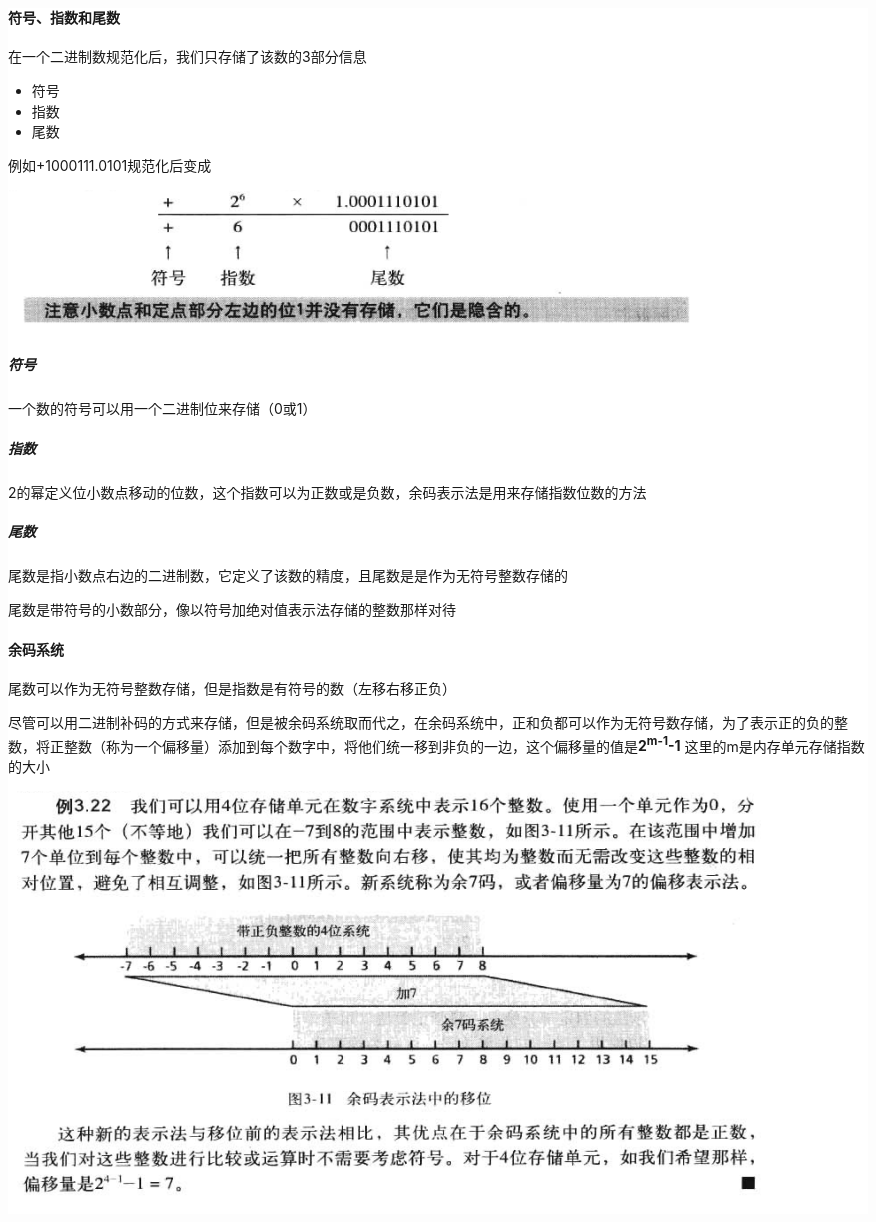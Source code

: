 #### 符号、指数和尾数

在一个二进制数规范化后，我们只存储了该数的3部分信息

- 符号
- 指数
- 尾数

例如+1000111.0101规范化后变成

![image-20211223161102201](pic/pic20.png)

##### 符号

一个数的符号可以用一个二进制位来存储（0或1）

##### 指数

2的幂定义位小数点移动的位数，这个指数可以为正数或是负数，余码表示法是用来存储指数位数的方法

##### 尾数

尾数是指小数点右边的二进制数，它定义了该数的精度，且尾数是是作为无符号整数存储的

尾数是带符号的小数部分，像以符号加绝对值表示法存储的整数那样对待

#### 余码系统

尾数可以作为无符号整数存储，但是指数是有符号的数（左移右移正负）

尽管可以用二进制补码的方式来存储，但是被余码系统取而代之，在余码系统中，正和负都可以作为无符号数存储，为了表示正的负的整数，将正整数（称为一个偏移量）添加到每个数字中，将他们统一移到非负的一边，这个偏移量的值是**2<sup>m-1</sup>-1** 这里的m是内存单元存储指数的大小

![image-20211223162207875](pic/pic21.png)
